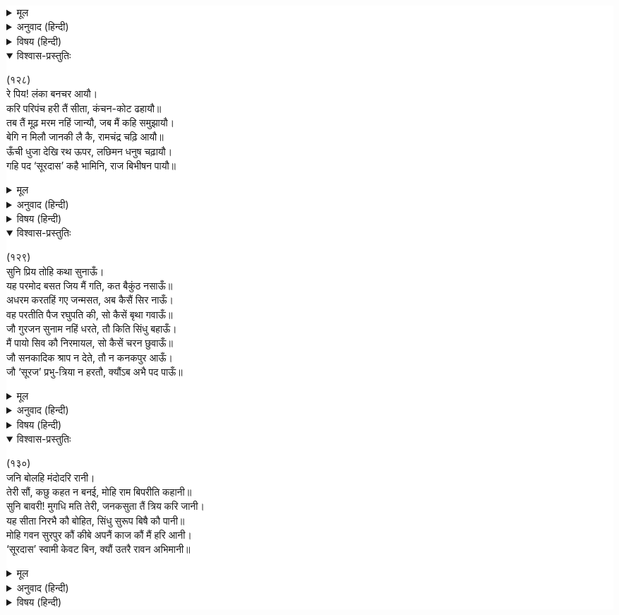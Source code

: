 <details><summary>मूल</summary></details>

<details><summary>अनुवाद (हिन्दी)</summary></details>

<details><summary>विषय (हिन्दी)</summary></details>

<details open><summary>विश्वास-प्रस्तुतिः</summary>

(१२८)  
रे पिय! लंका बनचर आयौ।  
करि परिपंच हरी तैं सीता, कंचन-कोट ढहायौ॥  
तब तैं मूढ़ मरम नहिं जान्यौ, जब मैं कहि समुझायौ।  
बेगि न मिलौ जानकी लै कै, रामचंद्र चढ़ि आयौ॥  
ऊँची धुजा देखि रथ ऊपर, लछिमन धनुष चढ़ायौ।  
गहि पद ‘सूरदास’ कहै भामिनि, राज बिभीषन पायौ॥
</details>

<details><summary>मूल</summary></details>

<details><summary>अनुवाद (हिन्दी)</summary></details>

<details><summary>विषय (हिन्दी)</summary></details>

<details open><summary>विश्वास-प्रस्तुतिः</summary>

(१२९)  
सुनि प्रिय तोहि कथा सुनाऊँ।  
यह परमोद बसत जिय मैं गति, कत बैकुंठ नसाऊँ॥  
अधरम करतहिं गए जन्मसत, अब कैसैं सिर नाऊँ।  
वह परतीति पैज रघुपति की, सो कैसें बृथा गवाऊँ॥  
जौ गुरजन सुनाम नहिं धरते, तौ किति सिंधु बहाऊँ।  
मैं पायो सिव कौ निरमायल, सो कैसें चरन छुवाऊँ॥  
जौ सनकादिक श्राप न देते, तौ न कनकपुर आऊँ।  
जौ ‘सूरज’ प्रभु-त्रिया न हरतौ, क्यौंऽब अभै पद पाऊँ॥
</details>

<details><summary>मूल</summary></details>

<details><summary>अनुवाद (हिन्दी)</summary></details>

<details><summary>विषय (हिन्दी)</summary></details>

<details open><summary>विश्वास-प्रस्तुतिः</summary>

(१३०)  
जनि बोलहि मंदोदरि रानी।  
तेरी सौं, कछु कहत न बनई, मोहि राम बिपरीति कहानी॥  
सुनि बावरी! मुगधि मति तेरी, जनकसुता तैं त्रिय करि जानी।  
यह सीता निरभै कौ बोहित, सिंधु सुरूप बिषै कौ पानी॥  
मोहि गवन सुरपुर कौं कीबे अपनैं काज कौं मैं हरि आनी।  
‘सूरदास’ स्वामी केवट बिन, क्यौं उतरै रावन अभिमानी॥
</details>

<details><summary>मूल</summary></details>

<details><summary>अनुवाद (हिन्दी)</summary></details>

<details><summary>विषय (हिन्दी)</summary></details>
